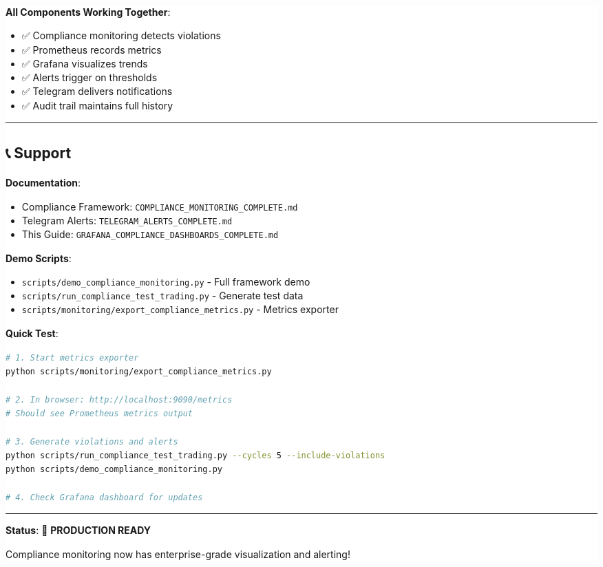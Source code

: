 
**All Components Working Together**:
- ✅ Compliance monitoring detects violations
- ✅ Prometheus records metrics
- ✅ Grafana visualizes trends
- ✅ Alerts trigger on thresholds
- ✅ Telegram delivers notifications
- ✅ Audit trail maintains full history

---

## 📞 Support

**Documentation**:
- Compliance Framework: `COMPLIANCE_MONITORING_COMPLETE.md`
- Telegram Alerts: `TELEGRAM_ALERTS_COMPLETE.md`
- This Guide: `GRAFANA_COMPLIANCE_DASHBOARDS_COMPLETE.md`

**Demo Scripts**:
- `scripts/demo_compliance_monitoring.py` - Full framework demo
- `scripts/run_compliance_test_trading.py` - Generate test data
- `scripts/monitoring/export_compliance_metrics.py` - Metrics exporter

**Quick Test**:
```bash
# 1. Start metrics exporter
python scripts/monitoring/export_compliance_metrics.py

# 2. In browser: http://localhost:9090/metrics
# Should see Prometheus metrics output

# 3. Generate violations and alerts
python scripts/run_compliance_test_trading.py --cycles 5 --include-violations
python scripts/demo_compliance_monitoring.py

# 4. Check Grafana dashboard for updates
```

---

**Status**: 🎉 **PRODUCTION READY**

Compliance monitoring now has enterprise-grade visualization and alerting!
